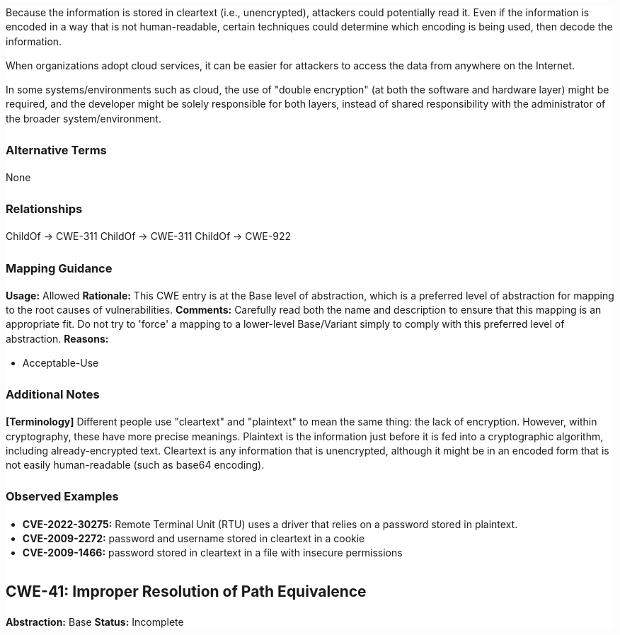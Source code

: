 
Because the information is stored in cleartext (i.e., unencrypted), attackers could potentially read it. Even if the information is encoded in a way that is not human-readable, certain techniques could determine which encoding is being used, then decode the information.


When organizations adopt cloud services, it can be easier for attackers to access the data from anywhere on the Internet.


In some systems/environments such as cloud, the use of "double encryption" (at both the software and hardware layer) might be required, and the developer might be solely responsible for both layers, instead of shared responsibility with the administrator of the broader system/environment.


### Alternative Terms
None

### Relationships
ChildOf -> CWE-311
ChildOf -> CWE-311
ChildOf -> CWE-922

### Mapping Guidance
**Usage:** Allowed
**Rationale:** This CWE entry is at the Base level of abstraction, which is a preferred level of abstraction for mapping to the root causes of vulnerabilities.
**Comments:** Carefully read both the name and description to ensure that this mapping is an appropriate fit. Do not try to 'force' a mapping to a lower-level Base/Variant simply to comply with this preferred level of abstraction.
**Reasons:**
- Acceptable-Use


### Additional Notes
**[Terminology]** Different people use "cleartext" and "plaintext" to mean the same thing: the lack of encryption. However, within cryptography, these have more precise meanings. Plaintext is the information just before it is fed into a cryptographic algorithm, including already-encrypted text. Cleartext is any information that is unencrypted, although it might be in an encoded form that is not easily human-readable (such as base64 encoding).



### Observed Examples
- **CVE-2022-30275:** Remote Terminal Unit (RTU) uses a driver that relies on a password stored in plaintext.
- **CVE-2009-2272:** password and username stored in cleartext in a cookie
- **CVE-2009-1466:** password stored in cleartext in a file with insecure permissions




## CWE-41: Improper Resolution of Path Equivalence
**Abstraction:** Base
**Status:** Incomplete
